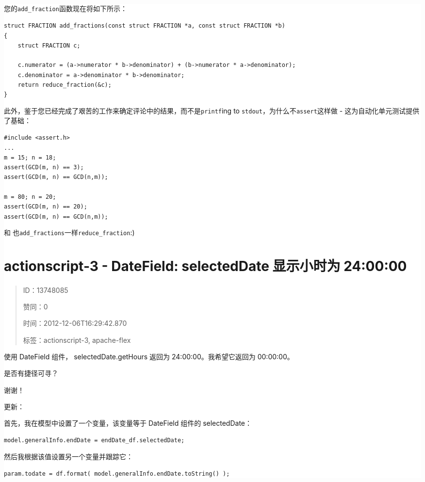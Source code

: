 您的`add_fraction`函数现在将如下所示：

```
struct FRACTION add_fractions(const struct FRACTION *a, const struct FRACTION *b)
{                                    
    struct FRACTION c;

    c.numerator = (a->numerator * b->denominator) + (b->numerator * a->denominator);
    c.denominator = a->denominator * b->denominator;
    return reduce_fraction(&c);
} 
```

此外，鉴于您已经完成了艰苦的工作来确定评论中的结果，而不是`printf`ing to `stdout`，为什么不`assert`这样做 - 这为自动化单元测试提供了基础：

```
#include <assert.h>
...
m = 15; n = 18;
assert(GCD(m, n) == 3);
assert(GCD(m, n) == GCD(n,m));

m = 80; n = 20;
assert(GCD(m, n) == 20);
assert(GCD(m, n) == GCD(n,m)); 
```

和 也`add_fractions`一样`reduce_fraction`:)

# actionscript-3 - DateField: selectedDate 显示小时为 24:00:00

> ID：13748085
> 
> 赞同：0
> 
> 时间：2012-12-06T16:29:42.870
> 
> 标签：actionscript-3, apache-flex

使用 DateField 组件， selectedDate.getHours 返回为 24:00:00。我希望它返回为 00:00:00。

是否有捷径可寻？

谢谢！

更新：

首先，我在模型中设置了一个变量，该变量等于 DateField 组件的 selectedDate：

```
model.generalInfo.endDate = endDate_df.selectedDate; 
```

然后我根据该值设置另一个变量并跟踪它：

```
param.todate = df.format( model.generalInfo.endDate.toString() ); 
```
